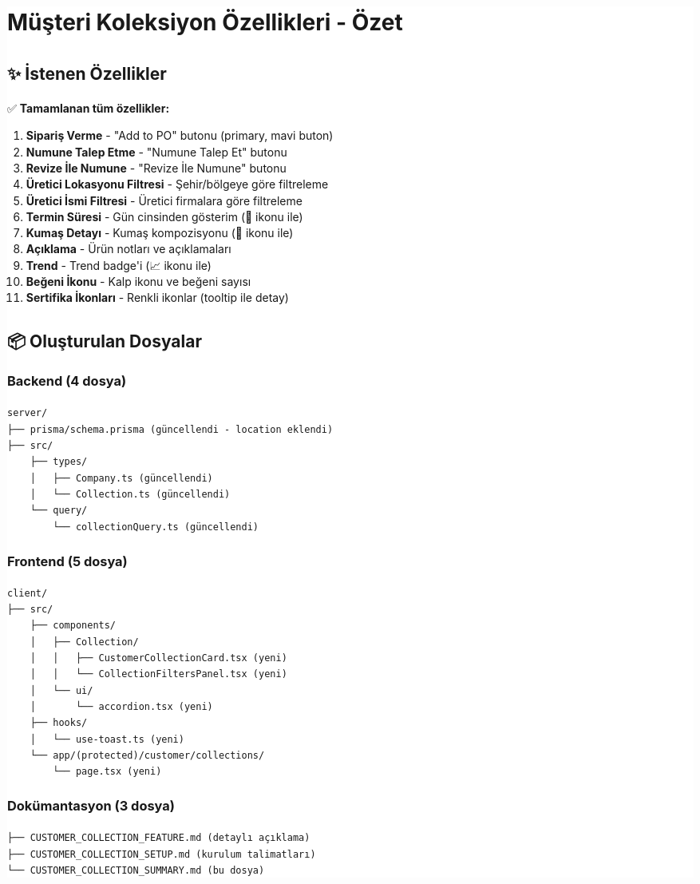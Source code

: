 # Müşteri Koleksiyon Özellikleri - Özet

## ✨ İstenen Özellikler

✅ **Tamamlanan tüm özellikler:**

1. **Sipariş Verme** - "Add to PO" butonu (primary, mavi buton)
2. **Numune Talep Etme** - "Numune Talep Et" butonu
3. **Revize İle Numune** - "Revize İle Numune" butonu
4. **Üretici Lokasyonu Filtresi** - Şehir/bölgeye göre filtreleme
5. **Üretici İsmi Filtresi** - Üretici firmalara göre filtreleme
6. **Termin Süresi** - Gün cinsinden gösterim (📅 ikonu ile)
7. **Kumaş Detayı** - Kumaş kompozisyonu (👕 ikonu ile)
8. **Açıklama** - Ürün notları ve açıklamaları
9. **Trend** - Trend badge'i (📈 ikonu ile)
10. **Beğeni İkonu** - Kalp ikonu ve beğeni sayısı
11. **Sertifika İkonları** - Renkli ikonlar (tooltip ile detay)

## 📦 Oluşturulan Dosyalar

### Backend (4 dosya)
```
server/
├── prisma/schema.prisma (güncellendi - location eklendi)
├── src/
    ├── types/
    │   ├── Company.ts (güncellendi)
    │   └── Collection.ts (güncellendi)
    └── query/
        └── collectionQuery.ts (güncellendi)
```

### Frontend (5 dosya)
```
client/
├── src/
    ├── components/
    │   ├── Collection/
    │   │   ├── CustomerCollectionCard.tsx (yeni)
    │   │   └── CollectionFiltersPanel.tsx (yeni)
    │   └── ui/
    │       └── accordion.tsx (yeni)
    ├── hooks/
    │   └── use-toast.ts (yeni)
    └── app/(protected)/customer/collections/
        └── page.tsx (yeni)
```

### Dokümantasyon (3 dosya)
```
├── CUSTOMER_COLLECTION_FEATURE.md (detaylı açıklama)
├── CUSTOMER_COLLECTION_SETUP.md (kurulum talimatları)
└── CUSTOMER_COLLECTION_SUMMARY.md (bu dosya)
```
